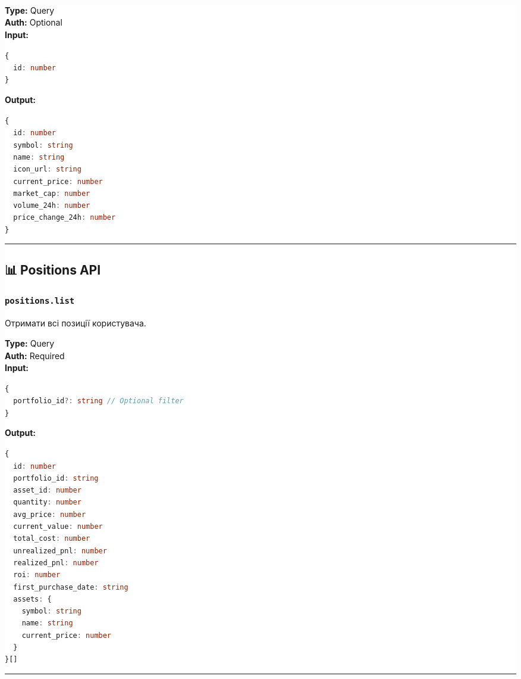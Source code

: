 **Type:** Query  
**Auth:** Optional  
**Input:**
```typescript
{
  id: number
}
```
**Output:**
```typescript
{
  id: number
  symbol: string
  name: string
  icon_url: string
  current_price: number
  market_cap: number
  volume_24h: number
  price_change_24h: number
}
```

---

## 📊 Positions API

### `positions.list`
Отримати всі позиції користувача.

**Type:** Query  
**Auth:** Required  
**Input:**
```typescript
{
  portfolio_id?: string // Optional filter
}
```
**Output:**
```typescript
{
  id: number
  portfolio_id: string
  asset_id: number
  quantity: number
  avg_price: number
  current_value: number
  total_cost: number
  unrealized_pnl: number
  realized_pnl: number
  roi: number
  first_purchase_date: string
  assets: {
    symbol: string
    name: string
    current_price: number
  }
}[]
```

---